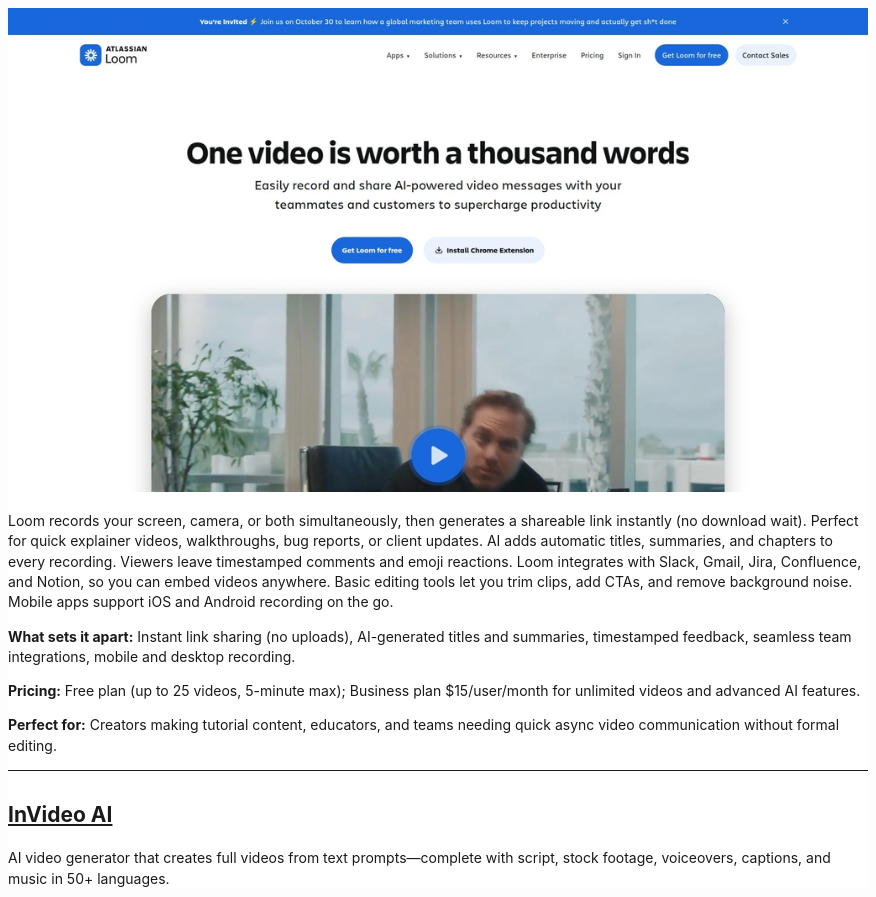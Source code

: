 ![Loom Screenshot](image/loom.webp)


Loom records your screen, camera, or both simultaneously, then generates a shareable link instantly (no download wait). Perfect for quick explainer videos, walkthroughs, bug reports, or client updates. AI adds automatic titles, summaries, and chapters to every recording. Viewers leave timestamped comments and emoji reactions. Loom integrates with Slack, Gmail, Jira, Confluence, and Notion, so you can embed videos anywhere. Basic editing tools let you trim clips, add CTAs, and remove background noise. Mobile apps support iOS and Android recording on the go.

**What sets it apart:** Instant link sharing (no uploads), AI-generated titles and summaries, timestamped feedback, seamless team integrations, mobile and desktop recording.

**Pricing:** Free plan (up to 25 videos, 5-minute max); Business plan $15/user/month for unlimited videos and advanced AI features.

**Perfect for:** Creators making tutorial content, educators, and teams needing quick async video communication without formal editing.

***

## **[InVideo AI](https://invideo.io)**

AI video generator that creates full videos from text prompts—complete with script, stock footage, voiceovers, captions, and music in 50+ languages.
